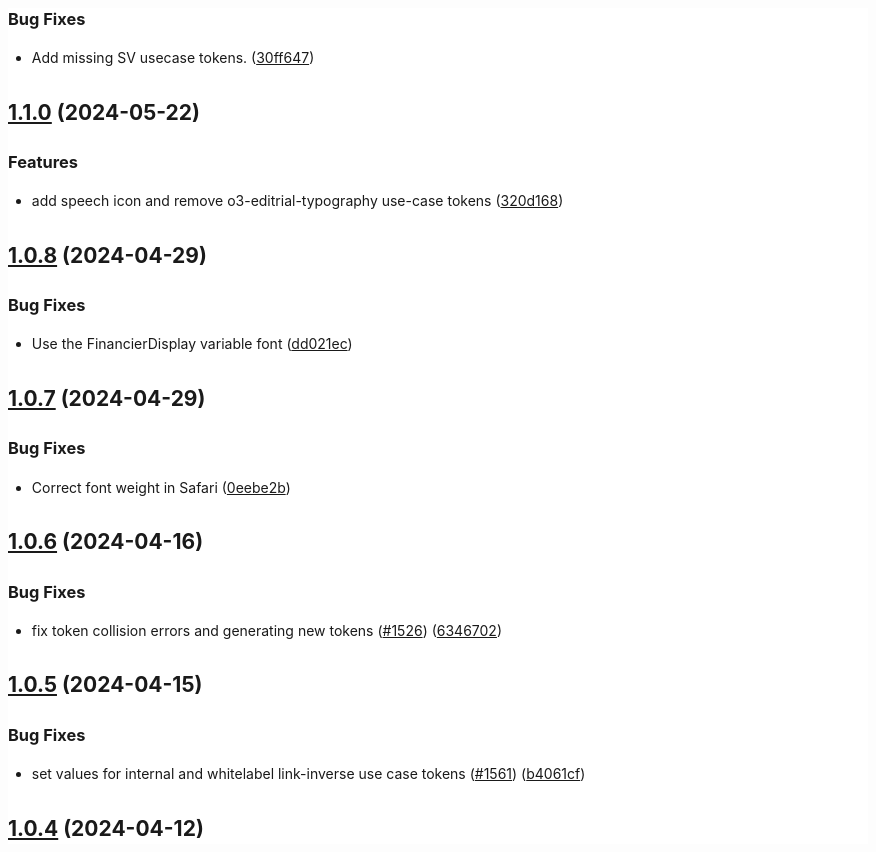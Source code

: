 ### Bug Fixes

- Add missing SV usecase tokens. ([30ff647](https://github.com/Financial-Times/origami/commit/30ff647d29141e79b7c9745643f70b05463510c7))

## [1.1.0](https://github.com/Financial-Times/origami/compare/o3-foundation-v1.0.8...o3-foundation-v1.1.0) (2024-05-22)

### Features

- add speech icon and remove o3-editrial-typography use-case tokens ([320d168](https://github.com/Financial-Times/origami/commit/320d16835a84d07b6a9a1bbd4d40c525de2a84f0))

## [1.0.8](https://github.com/Financial-Times/origami/compare/o3-foundation-v1.0.7...o3-foundation-v1.0.8) (2024-04-29)

### Bug Fixes

- Use the FinancierDisplay variable font ([dd021ec](https://github.com/Financial-Times/origami/commit/dd021ec38ea7896656f924e97e34e88854fb6877))

## [1.0.7](https://github.com/Financial-Times/origami/compare/o3-foundation-v1.0.6...o3-foundation-v1.0.7) (2024-04-29)

### Bug Fixes

- Correct font weight in Safari ([0eebe2b](https://github.com/Financial-Times/origami/commit/0eebe2b916f9b77cbf79bf11154c1e0aa684867f))

## [1.0.6](https://github.com/Financial-Times/origami/compare/o3-foundation-v1.0.5...o3-foundation-v1.0.6) (2024-04-16)

### Bug Fixes

- fix token collision errors and generating new tokens ([#1526](https://github.com/Financial-Times/origami/issues/1526)) ([6346702](https://github.com/Financial-Times/origami/commit/63467024f237f9f2771caae28b5fa6cdda78e7b4))

## [1.0.5](https://github.com/Financial-Times/origami/compare/o3-foundation-v1.0.4...o3-foundation-v1.0.5) (2024-04-15)

### Bug Fixes

- set values for internal and whitelabel link-inverse use case tokens ([#1561](https://github.com/Financial-Times/origami/issues/1561)) ([b4061cf](https://github.com/Financial-Times/origami/commit/b4061cf86a276b865ec9ae737ac7922b4912dd6c))

## [1.0.4](https://github.com/Financial-Times/origami/compare/o3-foundation-v1.0.3...o3-foundation-v1.0.4) (2024-04-12)
